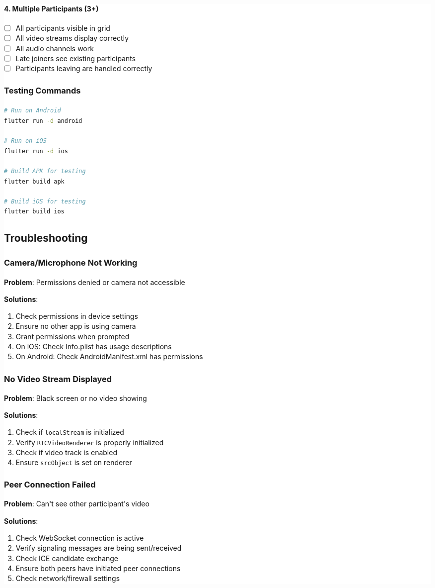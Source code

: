 #### 4. Multiple Participants (3+)
- [ ] All participants visible in grid
- [ ] All video streams display correctly
- [ ] All audio channels work
- [ ] Late joiners see existing participants
- [ ] Participants leaving are handled correctly

### Testing Commands

```bash
# Run on Android
flutter run -d android

# Run on iOS
flutter run -d ios

# Build APK for testing
flutter build apk

# Build iOS for testing
flutter build ios
```

## Troubleshooting

### Camera/Microphone Not Working

**Problem**: Permissions denied or camera not accessible

**Solutions**:
1. Check permissions in device settings
2. Ensure no other app is using camera
3. Grant permissions when prompted
4. On iOS: Check Info.plist has usage descriptions
5. On Android: Check AndroidManifest.xml has permissions

### No Video Stream Displayed

**Problem**: Black screen or no video showing

**Solutions**:
1. Check if `localStream` is initialized
2. Verify `RTCVideoRenderer` is properly initialized
3. Check if video track is enabled
4. Ensure `srcObject` is set on renderer

### Peer Connection Failed

**Problem**: Can't see other participant's video

**Solutions**:
1. Check WebSocket connection is active
2. Verify signaling messages are being sent/received
3. Check ICE candidate exchange
4. Ensure both peers have initiated peer connections
5. Check network/firewall settings
